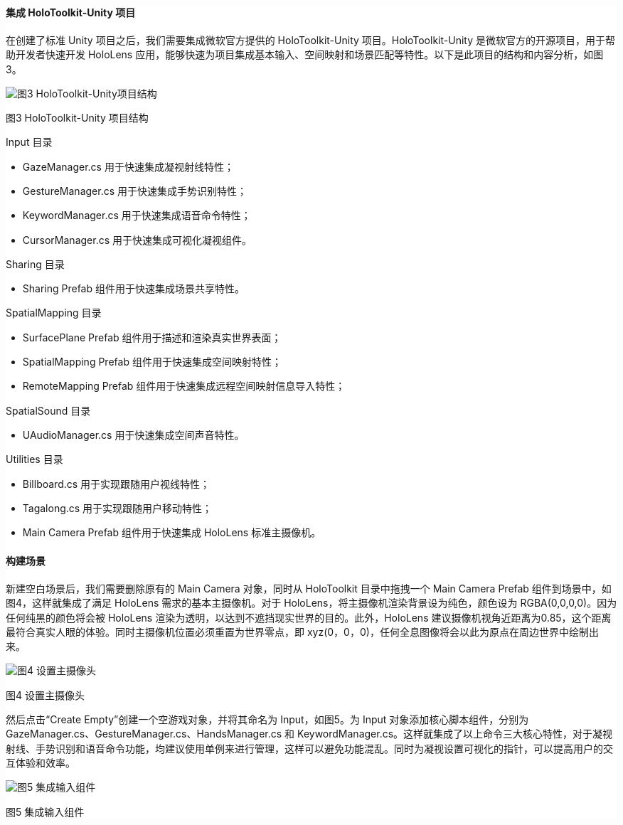 #### 集成 HoloToolkit-Unity 项目
在创建了标准 Unity 项目之后，我们需要集成微软官方提供的 HoloToolkit-Unity 项目。HoloToolkit-Unity 是微软官方的开源项目，用于帮助开发者快速开发 HoloLens 应用，能够快速为项目集成基本输入、空间映射和场景匹配等特性。以下是此项目的结构和内容分析，如图3。

<img src="http://ipad-cms.csdn.net/cms/attachment/201606/574d6023c7c29.png" alt="图3 HoloToolkit-Unity项目结构 " title="图3 HoloToolkit-Unity项目结构 " />

图3 HoloToolkit-Unity 项目结构

Input 目录

- GazeManager.cs 用于快速集成凝视射线特性；

- GestureManager.cs 用于快速集成手势识别特性；

- KeywordManager.cs 用于快速集成语音命令特性；

- CursorManager.cs 用于快速集成可视化凝视组件。

Sharing 目录

- Sharing Prefab 组件用于快速集成场景共享特性。

SpatialMapping 目录

- SurfacePlane Prefab 组件用于描述和渲染真实世界表面；

- SpatialMapping Prefab 组件用于快速集成空间映射特性；

- RemoteMapping Prefab 组件用于快速集成远程空间映射信息导入特性；

SpatialSound 目录

- UAudioManager.cs 用于快速集成空间声音特性。

Utilities 目录

- Billboard.cs 用于实现跟随用户视线特性；

- Tagalong.cs 用于实现跟随用户移动特性；

- Main Camera Prefab 组件用于快速集成 HoloLens 标准主摄像机。

#### 构建场景
新建空白场景后，我们需要删除原有的 Main Camera 对象，同时从 HoloToolkit 目录中拖拽一个 Main Camera Prefab 组件到场景中，如图4，这样就集成了满足 HoloLens 需求的基本主摄像机。对于 HoloLens，将主摄像机渲染背景设为纯色，颜色设为 RGBA(0,0,0,0)。因为任何纯黑的颜色将会被 HoloLens 渲染为透明，以达到不遮挡现实世界的目的。此外，HoloLens 建议摄像机视角近距离为0.85，这个距离最符合真实人眼的体验。同时主摄像机位置必须重置为世界零点，即 xyz(0，0，0)，任何全息图像将会以此为原点在周边世界中绘制出来。

<img src="http://ipad-cms.csdn.net/cms/attachment/201606/574d60303bb5d.png" alt="图4 设置主摄像头" title="图4 设置主摄像头" />

图4 设置主摄像头

然后点击“Create Empty”创建一个空游戏对象，并将其命名为 Input，如图5。为 Input 对象添加核心脚本组件，分别为 GazeManager.cs、GestureManager.cs、HandsManager.cs 和 KeywordManager.cs。这样就集成了以上命令三大核心特性，对于凝视射线、手势识别和语音命令功能，均建议使用单例来进行管理，这样可以避免功能混乱。同时为凝视设置可视化的指针，可以提高用户的交互体验和效率。

<img src="http://ipad-cms.csdn.net/cms/attachment/201606/574d603cb4b19.png" alt="图5 集成输入组件" title="图5 集成输入组件" />

图5 集成输入组件
